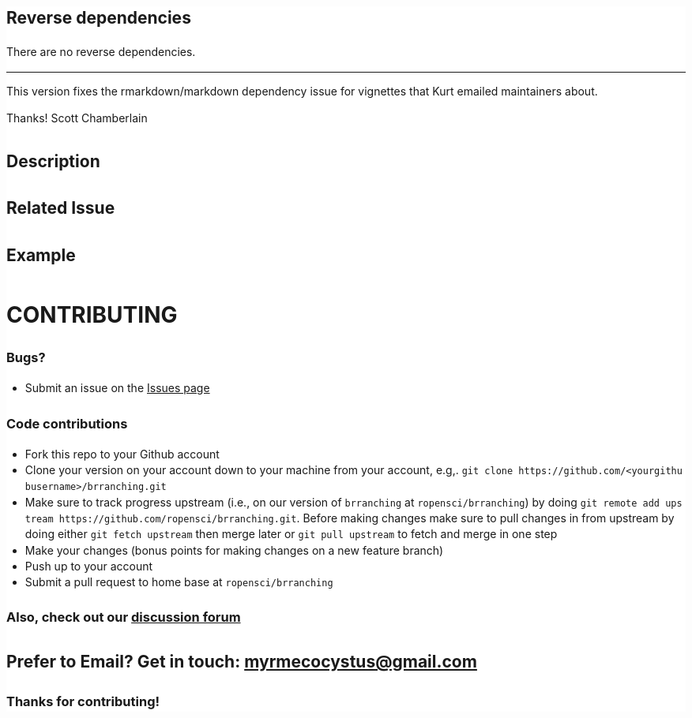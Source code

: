 ## Reverse dependencies

There are no reverse dependencies.

---

This version fixes the rmarkdown/markdown dependency issue for vignettes that Kurt emailed maintainers about.

Thanks!
Scott Chamberlain


## Description


## Related Issue


## Example



# CONTRIBUTING #

### Bugs?

* Submit an issue on the [Issues page](https://github.com/ropensci/brranching/issues)

### Code contributions

* Fork this repo to your Github account
* Clone your version on your account down to your machine from your account, e.g,. `git clone https://github.com/<yourgithubusername>/brranching.git`
* Make sure to track progress upstream (i.e., on our version of `brranching` at `ropensci/brranching`) by doing `git remote add upstream https://github.com/ropensci/brranching.git`. Before making changes make sure to pull changes in from upstream by doing either `git fetch upstream` then merge later or `git pull upstream` to fetch and merge in one step
* Make your changes (bonus points for making changes on a new feature branch)
* Push up to your account
* Submit a pull request to home base at `ropensci/brranching`

### Also, check out our [discussion forum](https://discuss.ropensci.org)

## Prefer to Email? Get in touch: [myrmecocystus@gmail.com](mailto:myrmecocystus@gmail.com)

### Thanks for contributing!
